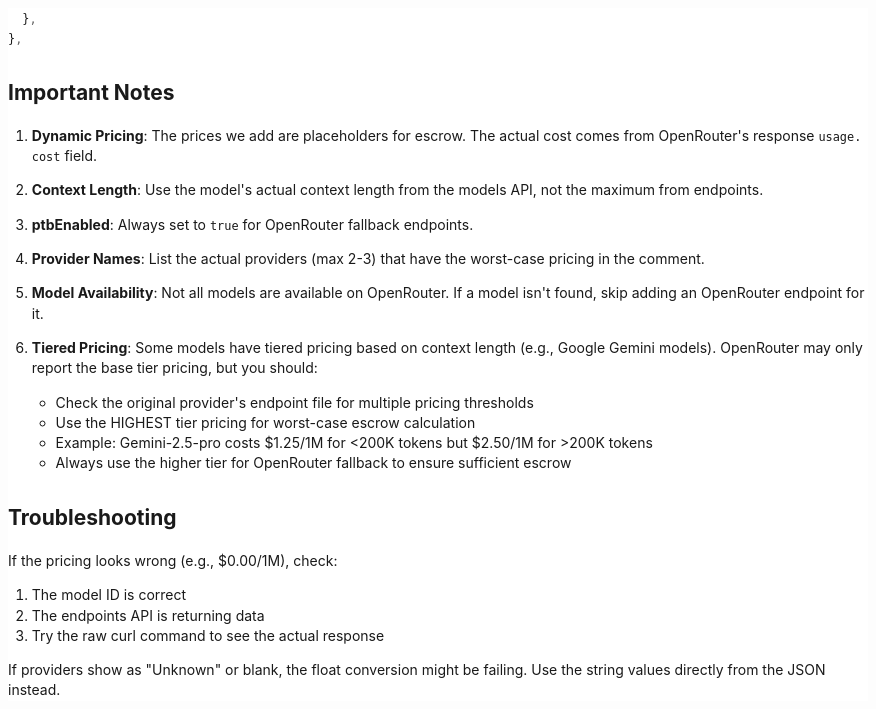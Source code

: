 ```typescript
  },
},
```

## Important Notes

1. **Dynamic Pricing**: The prices we add are placeholders for escrow. The actual cost comes from OpenRouter's response `usage.cost` field.

2. **Context Length**: Use the model's actual context length from the models API, not the maximum from endpoints.

3. **ptbEnabled**: Always set to `true` for OpenRouter fallback endpoints.

4. **Provider Names**: List the actual providers (max 2-3) that have the worst-case pricing in the comment.

5. **Model Availability**: Not all models are available on OpenRouter. If a model isn't found, skip adding an OpenRouter endpoint for it.

6. **Tiered Pricing**: Some models have tiered pricing based on context length (e.g., Google Gemini models). OpenRouter may only report the base tier pricing, but you should:
   - Check the original provider's endpoint file for multiple pricing thresholds
   - Use the HIGHEST tier pricing for worst-case escrow calculation
   - Example: Gemini-2.5-pro costs $1.25/1M for <200K tokens but $2.50/1M for >200K tokens
   - Always use the higher tier for OpenRouter fallback to ensure sufficient escrow

## Troubleshooting

If the pricing looks wrong (e.g., $0.00/1M), check:
1. The model ID is correct
2. The endpoints API is returning data
3. Try the raw curl command to see the actual response

If providers show as "Unknown" or blank, the float conversion might be failing. Use the string values directly from the JSON instead.